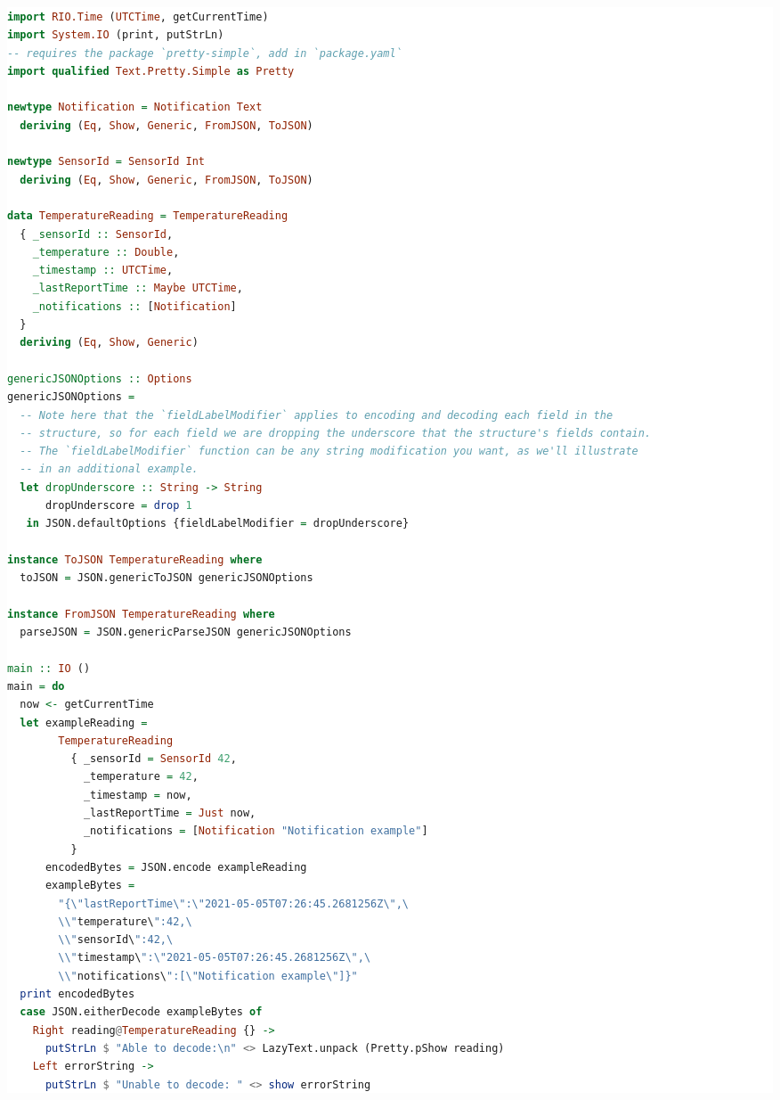 ```haskell
import RIO.Time (UTCTime, getCurrentTime)
import System.IO (print, putStrLn)
-- requires the package `pretty-simple`, add in `package.yaml`
import qualified Text.Pretty.Simple as Pretty

newtype Notification = Notification Text
  deriving (Eq, Show, Generic, FromJSON, ToJSON)

newtype SensorId = SensorId Int
  deriving (Eq, Show, Generic, FromJSON, ToJSON)

data TemperatureReading = TemperatureReading
  { _sensorId :: SensorId,
    _temperature :: Double,
    _timestamp :: UTCTime,
    _lastReportTime :: Maybe UTCTime,
    _notifications :: [Notification]
  }
  deriving (Eq, Show, Generic)

genericJSONOptions :: Options
genericJSONOptions =
  -- Note here that the `fieldLabelModifier` applies to encoding and decoding each field in the
  -- structure, so for each field we are dropping the underscore that the structure's fields contain.
  -- The `fieldLabelModifier` function can be any string modification you want, as we'll illustrate
  -- in an additional example.
  let dropUnderscore :: String -> String
      dropUnderscore = drop 1
   in JSON.defaultOptions {fieldLabelModifier = dropUnderscore}

instance ToJSON TemperatureReading where
  toJSON = JSON.genericToJSON genericJSONOptions

instance FromJSON TemperatureReading where
  parseJSON = JSON.genericParseJSON genericJSONOptions

main :: IO ()
main = do
  now <- getCurrentTime
  let exampleReading =
        TemperatureReading
          { _sensorId = SensorId 42,
            _temperature = 42,
            _timestamp = now,
            _lastReportTime = Just now,
            _notifications = [Notification "Notification example"]
          }
      encodedBytes = JSON.encode exampleReading
      exampleBytes =
        "{\"lastReportTime\":\"2021-05-05T07:26:45.2681256Z\",\
        \\"temperature\":42,\
        \\"sensorId\":42,\
        \\"timestamp\":\"2021-05-05T07:26:45.2681256Z\",\
        \\"notifications\":[\"Notification example\"]}"
  print encodedBytes
  case JSON.eitherDecode exampleBytes of
    Right reading@TemperatureReading {} ->
      putStrLn $ "Able to decode:\n" <> LazyText.unpack (Pretty.pShow reading)
    Left errorString ->
      putStrLn $ "Unable to decode: " <> show errorString
```

